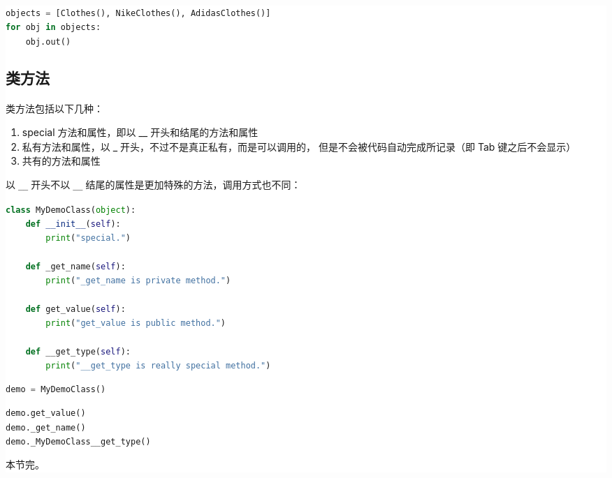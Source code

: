 
```python 
objects = [Clothes(), NikeClothes(), AdidasClothes()]
for obj in objects:
    obj.out()
```


## 类方法
类方法包括以下几种：
1. special 方法和属性，即以 __ 开头和结尾的方法和属性
2. 私有方法和属性，以 _ 开头，不过不是真正私有，而是可以调用的，
但是不会被代码自动完成所记录（即 Tab 键之后不会显示）
3. 共有的方法和属性


以 `__` 开头不以 `__` 结尾的属性是更加特殊的方法，调用方式也不同：


```python 
class MyDemoClass(object):
    def __init__(self):
        print("special.")

    def _get_name(self):
        print("_get_name is private method.")

    def get_value(self):
        print("get_value is public method.")

    def __get_type(self):
        print("__get_type is really special method.")
```


```python 
demo = MyDemoClass()

```


```python 
demo.get_value()
demo._get_name()
demo._MyDemoClass__get_type()
```


本节完。


```python 

```

